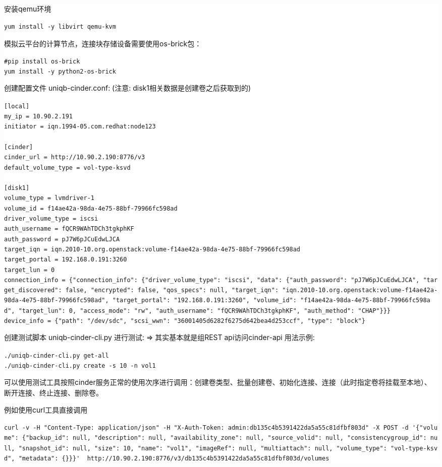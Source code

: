 安装qemu环境
```
yum install -y libvirt qemu-kvm
```

模拟云平台的计算节点，连接块存储设备需要使用os-brick包：
```
#pip install os-brick
yum install -y python2-os-brick
```

创建配置文件 uniqb-cinder.conf:
(注意: disk1相关数据是创建卷之后获取到的)
```
[local]
my_ip = 10.90.2.191
initiator = iqn.1994-05.com.redhat:node123

[cinder]
cinder_url = http://10.90.2.190:8776/v3
default_volume_type = vol-type-ksvd

[disk1]
volume_type = lvmdriver-1
volume_id = f14ae42a-98da-4e75-88bf-79966fc598ad
driver_volume_type = iscsi
auth_username = fQCR9WAhTDCh3tgkphKF
auth_password = pJ7W6pJCuEdwLJCA
target_iqn = iqn.2010-10.org.openstack:volume-f14ae42a-98da-4e75-88bf-79966fc598ad
target_portal = 192.168.0.191:3260
target_lun = 0
connection_info = {"connection_info": {"driver_volume_type": "iscsi", "data": {"auth_password": "pJ7W6pJCuEdwLJCA", "target_discovered": false, "encrypted": false, "qos_specs": null, "target_iqn": "iqn.2010-10.org.openstack:volume-f14ae42a-98da-4e75-88bf-79966fc598ad", "target_portal": "192.168.0.191:3260", "volume_id": "f14ae42a-98da-4e75-88bf-79966fc598ad", "target_lun": 0, "access_mode": "rw", "auth_username": "fQCR9WAhTDCh3tgkphKF", "auth_method": "CHAP"}}}
device_info = {"path": "/dev/sdc", "scsi_wwn": "36001405d6282f6275d642bea4d253ccf", "type": "block"}
```

创建测试脚本 uniqb-cinder-cli.py 进行测试:
=> 其实基本就是组REST api访问cinder-api
用法示例:
```
./uniqb-cinder-cli.py get-all
./uniqb-cinder-cli.py create -s 10 -n vol1
```

可以使用测试工具按照cinder服务正常的使用次序进行调用：创建卷类型、批量创建卷、初始化连接、连接（此时指定卷将挂载至本地）、断开连接、终止连接、删除卷。

例如使用curl工具直接调用
```
curl -v -H "Content-Type: application/json" -H "X-Auth-Token: admin:db135c4b5391422da5a55c81dfbf803d" -X POST -d '{"volume": {"backup_id": null, "description": null, "availability_zone": null, "source_volid": null, "consistencygroup_id": null, "snapshot_id": null, "size": 10, "name": "vol1", "imageRef": null, "multiattach": null, "volume_type": "vol-type-ksvd", "metadata": {}}}'  http://10.90.2.190:8776/v3/db135c4b5391422da5a55c81dfbf803d/volumes
```
